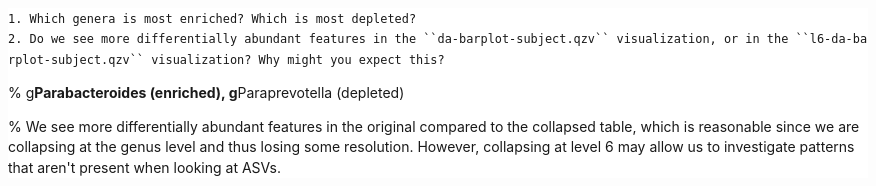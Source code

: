 ```{tip} Question
1. Which genera is most enriched? Which is most depleted?
2. Do we see more differentially abundant features in the ``da-barplot-subject.qzv`` visualization, or in the ``l6-da-barplot-subject.qzv`` visualization? Why might you expect this?
```

% g**Parabacteroides (enriched), g**Paraprevotella (depleted)

% We see more differentially abundant features in the original compared to the collapsed table, which is reasonable since we are collapsing at the genus level and thus losing some resolution. However, collapsing at level 6 may allow us to investigate patterns that aren't present when looking at ASVs.

[ancom-bc paper]: https://pubmed.ncbi.nlm.nih.gov/32665548/
[anderson (2001)]: http://onlinelibrary.wiley.com/doi/10.1111/j.1442-9993.2001.01070.pp.x/full
[basic quality-score-based filtering]: http://www.nature.com/nmeth/journal/v10/n1/abs/nmeth.2276.html
[bergmann et al. (2011)]: https://www.ncbi.nlm.nih.gov/pubmed/22267877
[bokulich et al. (2013)]: http://www.nature.com/nmeth/journal/v10/n1/abs/nmeth.2276.html
[caporaso et al. (2011)]: https://www.ncbi.nlm.nih.gov/pubmed/21624126
[clarke and ainsworth (1993)]: http://www.int-res.com/articles/meps/92/m092p205.pdf
[dada2]: https://www.ncbi.nlm.nih.gov/pubmed/27214047
[deblur]: http://msystems.asm.org/content/2/2/e00191-16
[earth microbiome project]: http://earthmicrobiome.org
[emperor]: http://emperor.microbio.me
[illumina overview tutorial]: http://nbviewer.jupyter.org/github/biocore/qiime/blob/1.9.1/examples/ipynb/illumina_overview_tutorial.ipynb
[keemei]: https://keemei.qiime2.org
[mandal et al. (2015)]: https://www.ncbi.nlm.nih.gov/pubmed/26028277
[permanova]: http://onlinelibrary.wiley.com/doi/10.1111/j.1442-9993.2001.01070.pp.x/full
[sample metadata]: https://data.qiime2.org/2024.5/tutorials/moving-pictures/sample_metadata
